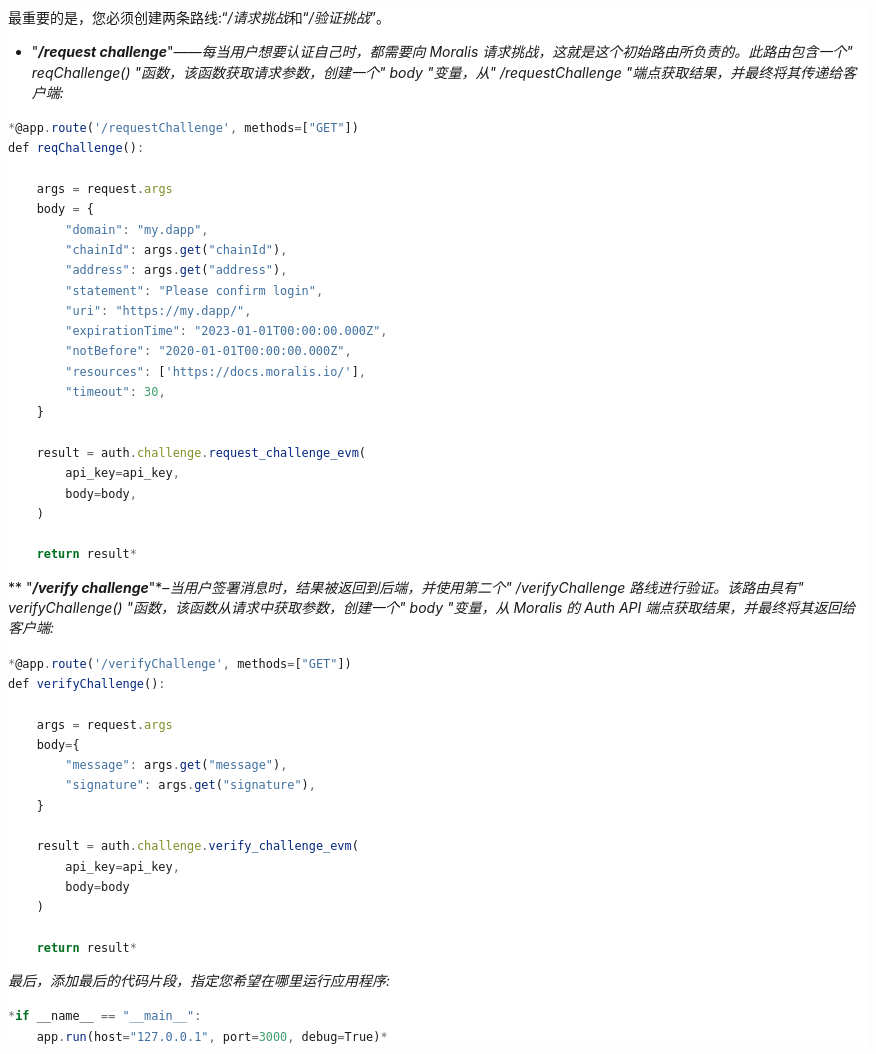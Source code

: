 最重要的是，您必须创建两条路线:“*/请求挑战*和“*/验证挑战*”。

*   "***/request challenge***"*——每当用户想要认证自己时，都需要向 Moralis 请求挑战，这就是这个初始路由所负责的。此路由包含一个" *reqChallenge()* "函数，该函数获取请求参数，创建一个" *body* "变量，从" */requestChallenge* "端点获取结果，并最终将其传递给客户端:*

```js
*@app.route('/requestChallenge', methods=["GET"])
def reqChallenge():

    args = request.args
    body = {
        "domain": "my.dapp", 
        "chainId": args.get("chainId"), 
        "address": args.get("address"), 
        "statement": "Please confirm login", 
        "uri": "https://my.dapp/", 
        "expirationTime": "2023-01-01T00:00:00.000Z", 
        "notBefore": "2020-01-01T00:00:00.000Z", 
        "resources": ['https://docs.moralis.io/'], 
        "timeout": 30, 
    }

    result = auth.challenge.request_challenge_evm(
        api_key=api_key,
        body=body,
    )

    return result*
```

**   "***/verify challenge***"*–*当用户签署消息时，结果被返回到后端，并使用第二个" */verifyChallenge* 路线进行验证。该路由具有" *verifyChallenge()* "函数，该函数从请求中获取参数，创建一个" *body* "变量，从 Moralis 的 Auth API 端点获取结果，并最终将其返回给客户端:*

```js
*@app.route('/verifyChallenge', methods=["GET"])
def verifyChallenge():

    args = request.args
    body={
        "message": args.get("message"), 
        "signature": args.get("signature"),
    }

    result = auth.challenge.verify_challenge_evm(
        api_key=api_key,
        body=body
    )

    return result*
```

*最后，添加最后的代码片段，指定您希望在哪里运行应用程序:*

```js
*if __name__ == "__main__":
    app.run(host="127.0.0.1", port=3000, debug=True)*
```
